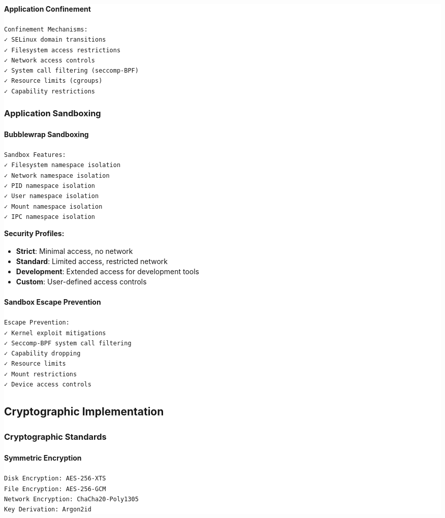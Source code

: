 #### Application Confinement
```
Confinement Mechanisms:
✓ SELinux domain transitions
✓ Filesystem access restrictions
✓ Network access controls
✓ System call filtering (seccomp-BPF)
✓ Resource limits (cgroups)
✓ Capability restrictions
```

### Application Sandboxing

#### Bubblewrap Sandboxing
```
Sandbox Features:
✓ Filesystem namespace isolation
✓ Network namespace isolation
✓ PID namespace isolation
✓ User namespace isolation
✓ Mount namespace isolation
✓ IPC namespace isolation
```

**Security Profiles:**
- **Strict**: Minimal access, no network
- **Standard**: Limited access, restricted network
- **Development**: Extended access for development tools
- **Custom**: User-defined access controls

#### Sandbox Escape Prevention
```
Escape Prevention:
✓ Kernel exploit mitigations
✓ Seccomp-BPF system call filtering
✓ Capability dropping
✓ Resource limits
✓ Mount restrictions
✓ Device access controls
```

## Cryptographic Implementation

### Cryptographic Standards

#### Symmetric Encryption
```
Disk Encryption: AES-256-XTS
File Encryption: AES-256-GCM
Network Encryption: ChaCha20-Poly1305
Key Derivation: Argon2id
```
